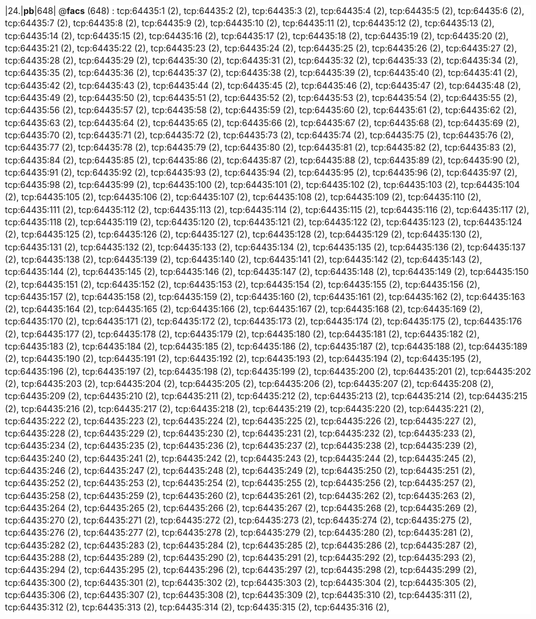 |24.|__pb__|648| @__facs__ (648) : tcp:64435:1 (2), tcp:64435:2 (2), tcp:64435:3 (2), tcp:64435:4 (2), tcp:64435:5 (2), tcp:64435:6 (2), tcp:64435:7 (2), tcp:64435:8 (2), tcp:64435:9 (2), tcp:64435:10 (2), tcp:64435:11 (2), tcp:64435:12 (2), tcp:64435:13 (2), tcp:64435:14 (2), tcp:64435:15 (2), tcp:64435:16 (2), tcp:64435:17 (2), tcp:64435:18 (2), tcp:64435:19 (2), tcp:64435:20 (2), tcp:64435:21 (2), tcp:64435:22 (2), tcp:64435:23 (2), tcp:64435:24 (2), tcp:64435:25 (2), tcp:64435:26 (2), tcp:64435:27 (2), tcp:64435:28 (2), tcp:64435:29 (2), tcp:64435:30 (2), tcp:64435:31 (2), tcp:64435:32 (2), tcp:64435:33 (2), tcp:64435:34 (2), tcp:64435:35 (2), tcp:64435:36 (2), tcp:64435:37 (2), tcp:64435:38 (2), tcp:64435:39 (2), tcp:64435:40 (2), tcp:64435:41 (2), tcp:64435:42 (2), tcp:64435:43 (2), tcp:64435:44 (2), tcp:64435:45 (2), tcp:64435:46 (2), tcp:64435:47 (2), tcp:64435:48 (2), tcp:64435:49 (2), tcp:64435:50 (2), tcp:64435:51 (2), tcp:64435:52 (2), tcp:64435:53 (2), tcp:64435:54 (2), tcp:64435:55 (2), tcp:64435:56 (2), tcp:64435:57 (2), tcp:64435:58 (2), tcp:64435:59 (2), tcp:64435:60 (2), tcp:64435:61 (2), tcp:64435:62 (2), tcp:64435:63 (2), tcp:64435:64 (2), tcp:64435:65 (2), tcp:64435:66 (2), tcp:64435:67 (2), tcp:64435:68 (2), tcp:64435:69 (2), tcp:64435:70 (2), tcp:64435:71 (2), tcp:64435:72 (2), tcp:64435:73 (2), tcp:64435:74 (2), tcp:64435:75 (2), tcp:64435:76 (2), tcp:64435:77 (2), tcp:64435:78 (2), tcp:64435:79 (2), tcp:64435:80 (2), tcp:64435:81 (2), tcp:64435:82 (2), tcp:64435:83 (2), tcp:64435:84 (2), tcp:64435:85 (2), tcp:64435:86 (2), tcp:64435:87 (2), tcp:64435:88 (2), tcp:64435:89 (2), tcp:64435:90 (2), tcp:64435:91 (2), tcp:64435:92 (2), tcp:64435:93 (2), tcp:64435:94 (2), tcp:64435:95 (2), tcp:64435:96 (2), tcp:64435:97 (2), tcp:64435:98 (2), tcp:64435:99 (2), tcp:64435:100 (2), tcp:64435:101 (2), tcp:64435:102 (2), tcp:64435:103 (2), tcp:64435:104 (2), tcp:64435:105 (2), tcp:64435:106 (2), tcp:64435:107 (2), tcp:64435:108 (2), tcp:64435:109 (2), tcp:64435:110 (2), tcp:64435:111 (2), tcp:64435:112 (2), tcp:64435:113 (2), tcp:64435:114 (2), tcp:64435:115 (2), tcp:64435:116 (2), tcp:64435:117 (2), tcp:64435:118 (2), tcp:64435:119 (2), tcp:64435:120 (2), tcp:64435:121 (2), tcp:64435:122 (2), tcp:64435:123 (2), tcp:64435:124 (2), tcp:64435:125 (2), tcp:64435:126 (2), tcp:64435:127 (2), tcp:64435:128 (2), tcp:64435:129 (2), tcp:64435:130 (2), tcp:64435:131 (2), tcp:64435:132 (2), tcp:64435:133 (2), tcp:64435:134 (2), tcp:64435:135 (2), tcp:64435:136 (2), tcp:64435:137 (2), tcp:64435:138 (2), tcp:64435:139 (2), tcp:64435:140 (2), tcp:64435:141 (2), tcp:64435:142 (2), tcp:64435:143 (2), tcp:64435:144 (2), tcp:64435:145 (2), tcp:64435:146 (2), tcp:64435:147 (2), tcp:64435:148 (2), tcp:64435:149 (2), tcp:64435:150 (2), tcp:64435:151 (2), tcp:64435:152 (2), tcp:64435:153 (2), tcp:64435:154 (2), tcp:64435:155 (2), tcp:64435:156 (2), tcp:64435:157 (2), tcp:64435:158 (2), tcp:64435:159 (2), tcp:64435:160 (2), tcp:64435:161 (2), tcp:64435:162 (2), tcp:64435:163 (2), tcp:64435:164 (2), tcp:64435:165 (2), tcp:64435:166 (2), tcp:64435:167 (2), tcp:64435:168 (2), tcp:64435:169 (2), tcp:64435:170 (2), tcp:64435:171 (2), tcp:64435:172 (2), tcp:64435:173 (2), tcp:64435:174 (2), tcp:64435:175 (2), tcp:64435:176 (2), tcp:64435:177 (2), tcp:64435:178 (2), tcp:64435:179 (2), tcp:64435:180 (2), tcp:64435:181 (2), tcp:64435:182 (2), tcp:64435:183 (2), tcp:64435:184 (2), tcp:64435:185 (2), tcp:64435:186 (2), tcp:64435:187 (2), tcp:64435:188 (2), tcp:64435:189 (2), tcp:64435:190 (2), tcp:64435:191 (2), tcp:64435:192 (2), tcp:64435:193 (2), tcp:64435:194 (2), tcp:64435:195 (2), tcp:64435:196 (2), tcp:64435:197 (2), tcp:64435:198 (2), tcp:64435:199 (2), tcp:64435:200 (2), tcp:64435:201 (2), tcp:64435:202 (2), tcp:64435:203 (2), tcp:64435:204 (2), tcp:64435:205 (2), tcp:64435:206 (2), tcp:64435:207 (2), tcp:64435:208 (2), tcp:64435:209 (2), tcp:64435:210 (2), tcp:64435:211 (2), tcp:64435:212 (2), tcp:64435:213 (2), tcp:64435:214 (2), tcp:64435:215 (2), tcp:64435:216 (2), tcp:64435:217 (2), tcp:64435:218 (2), tcp:64435:219 (2), tcp:64435:220 (2), tcp:64435:221 (2), tcp:64435:222 (2), tcp:64435:223 (2), tcp:64435:224 (2), tcp:64435:225 (2), tcp:64435:226 (2), tcp:64435:227 (2), tcp:64435:228 (2), tcp:64435:229 (2), tcp:64435:230 (2), tcp:64435:231 (2), tcp:64435:232 (2), tcp:64435:233 (2), tcp:64435:234 (2), tcp:64435:235 (2), tcp:64435:236 (2), tcp:64435:237 (2), tcp:64435:238 (2), tcp:64435:239 (2), tcp:64435:240 (2), tcp:64435:241 (2), tcp:64435:242 (2), tcp:64435:243 (2), tcp:64435:244 (2), tcp:64435:245 (2), tcp:64435:246 (2), tcp:64435:247 (2), tcp:64435:248 (2), tcp:64435:249 (2), tcp:64435:250 (2), tcp:64435:251 (2), tcp:64435:252 (2), tcp:64435:253 (2), tcp:64435:254 (2), tcp:64435:255 (2), tcp:64435:256 (2), tcp:64435:257 (2), tcp:64435:258 (2), tcp:64435:259 (2), tcp:64435:260 (2), tcp:64435:261 (2), tcp:64435:262 (2), tcp:64435:263 (2), tcp:64435:264 (2), tcp:64435:265 (2), tcp:64435:266 (2), tcp:64435:267 (2), tcp:64435:268 (2), tcp:64435:269 (2), tcp:64435:270 (2), tcp:64435:271 (2), tcp:64435:272 (2), tcp:64435:273 (2), tcp:64435:274 (2), tcp:64435:275 (2), tcp:64435:276 (2), tcp:64435:277 (2), tcp:64435:278 (2), tcp:64435:279 (2), tcp:64435:280 (2), tcp:64435:281 (2), tcp:64435:282 (2), tcp:64435:283 (2), tcp:64435:284 (2), tcp:64435:285 (2), tcp:64435:286 (2), tcp:64435:287 (2), tcp:64435:288 (2), tcp:64435:289 (2), tcp:64435:290 (2), tcp:64435:291 (2), tcp:64435:292 (2), tcp:64435:293 (2), tcp:64435:294 (2), tcp:64435:295 (2), tcp:64435:296 (2), tcp:64435:297 (2), tcp:64435:298 (2), tcp:64435:299 (2), tcp:64435:300 (2), tcp:64435:301 (2), tcp:64435:302 (2), tcp:64435:303 (2), tcp:64435:304 (2), tcp:64435:305 (2), tcp:64435:306 (2), tcp:64435:307 (2), tcp:64435:308 (2), tcp:64435:309 (2), tcp:64435:310 (2), tcp:64435:311 (2), tcp:64435:312 (2), tcp:64435:313 (2), tcp:64435:314 (2), tcp:64435:315 (2), tcp:64435:316 (2),